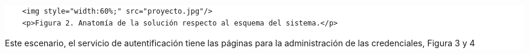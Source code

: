         <img style="width:60%;" src="proyecto.jpg"/>
        <p>Figura 2. Anatomía de la solución respecto al esquema del sistema.</p>                  
</div>

Este escenario, el servicio de autentificación tiene las páginas para la administración de las credenciales, Figura 3 y 4

<div align="center">